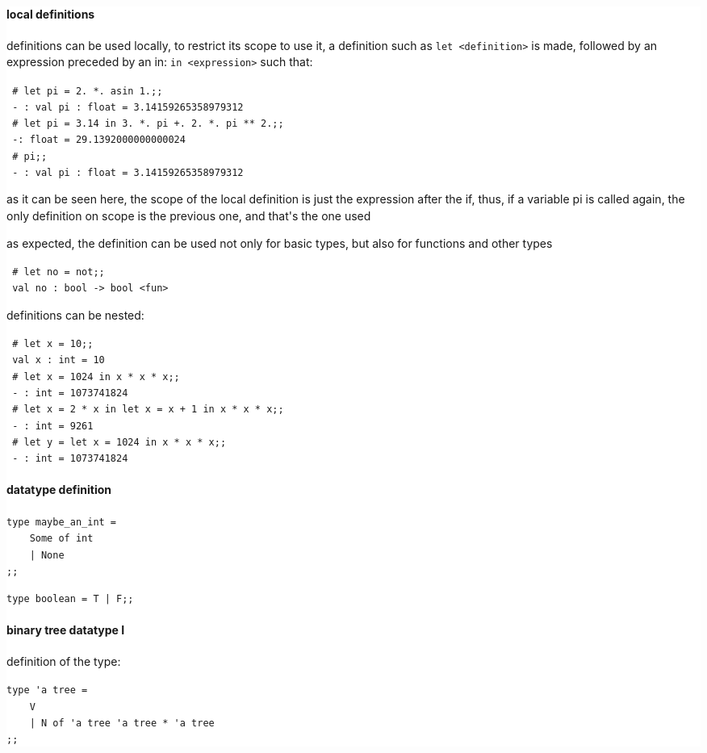 #### local definitions
definitions can be used locally, to restrict its scope
to use it, a definition such as `let <definition>` is made, followed by an expression preceded by an in: `in <expression>`
such that:

```
 # let pi = 2. *. asin 1.;;
 - : val pi : float = 3.14159265358979312
 # let pi = 3.14 in 3. *. pi +. 2. *. pi ** 2.;;
 -: float = 29.1392000000000024
 # pi;;
 - : val pi : float = 3.14159265358979312
```
as it can be seen here, the scope of the local definition is just the expression after the if, thus, if a variable pi is called again, the only definition on scope is the previous one, and that's the one used


as expected, the definition can be used not only for basic types, but also for functions and other types
```
 # let no = not;;
 val no : bool -> bool <fun>
```

definitions can be nested:
```
 # let x = 10;;
 val x : int = 10
 # let x = 1024 in x * x * x;;
 - : int = 1073741824
 # let x = 2 * x in let x = x + 1 in x * x * x;;
 - : int = 9261
 # let y = let x = 1024 in x * x * x;;
 - : int = 1073741824
```

#### datatype definition
```
type maybe_an_int = 
    Some of int
    | None
;;
```
`type boolean = T | F;;`

#### binary tree datatype I
definition of the type:
```
type 'a tree = 
    V
    | N of 'a tree 'a tree * 'a tree
;;
```
